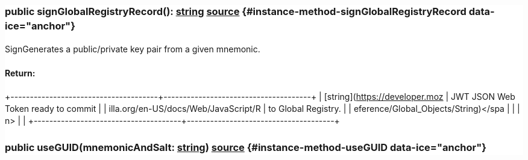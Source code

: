 </div>

</div>

</div>

<div class="detail" data-ice="detail">

### <span class="access" data-ice="access">public</span> <span data-ice="name">signGlobalRegistryRecord</span><span data-ice="signature">(): <span>[string](https://developer.mozilla.org/en-US/docs/Web/JavaScript/Reference/Global_Objects/String)</span></span> <span class="right-info"> <span data-ice="source"><span>[source](../../../file/src/graphconnector/GraphConnector.js.html#lineNumber129)</span></span> </span> {#instance-method-signGlobalRegistryRecord data-ice="anchor"}

<div data-ice="description">

SignGenerates a public/private key pair from a given mnemonic.

</div>

<div data-ice="properties">

</div>

<div class="return-params" data-ice="returnParams">

#### Return:

+--------------------------------------+--------------------------------------+
| <span>[string](https://developer.moz | JWT JSON Web Token ready to commit   |
| illa.org/en-US/docs/Web/JavaScript/R | to Global Registry.                  |
| eference/Global_Objects/String)</spa |                                      |
| n>                                   |                                      |
+--------------------------------------+--------------------------------------+

<div data-ice="returnProperties">

</div>

</div>

</div>

<div class="detail" data-ice="detail">

### <span class="access" data-ice="access">public</span> <span data-ice="name">useGUID</span><span data-ice="signature">(mnemonicAndSalt: <span>[string](https://developer.mozilla.org/en-US/docs/Web/JavaScript/Reference/Global_Objects/String)</span>)</span> <span class="right-info"> <span data-ice="source"><span>[source](../../../file/src/graphconnector/GraphConnector.js.html#lineNumber70)</span></span> </span> {#instance-method-useGUID data-ice="anchor"}
